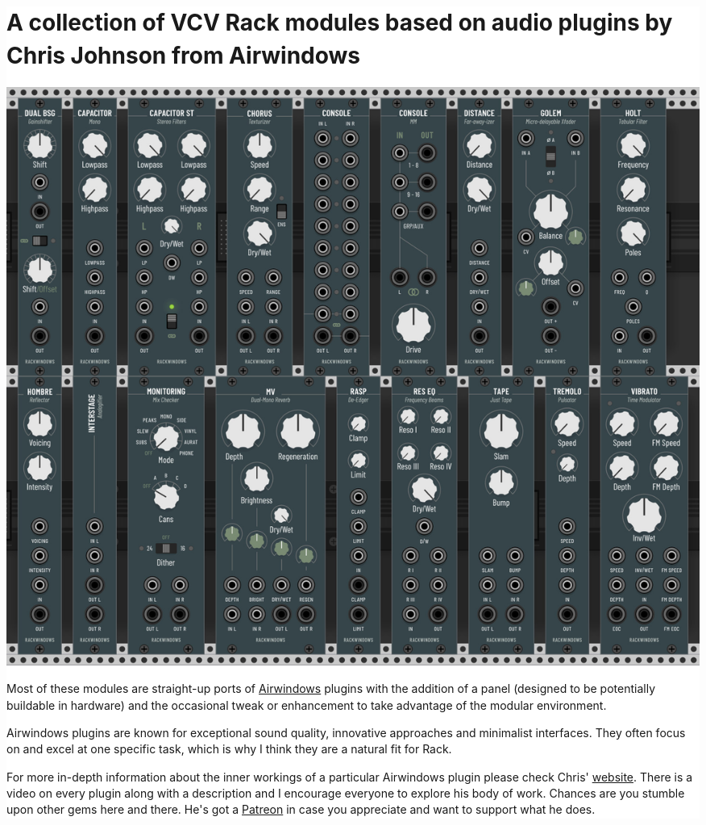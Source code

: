 # A collection of VCV Rack modules based on audio plugins by Chris Johnson from Airwindows

![Rackwindows Modules](res/images/rackwindows_panels.jpg)

Most of these modules are straight-up ports of [Airwindows](http://www.airwindows.com) plugins with the addition of a panel (designed to be potentially buildable in hardware) and the occasional tweak or enhancement to take advantage of the modular environment.

Airwindows plugins are known for exceptional sound quality, innovative approaches and minimalist interfaces. They often focus on and excel at one specific task, which is why I think they are a natural fit for Rack.

For more in-depth information about the inner workings of a particular Airwindows plugin please check Chris' [website](http://www.airwindows.com). There is a video on every plugin along with a description and I encourage everyone to explore his body of work. Chances are you stumble upon other gems here and there. He's got a [Patreon](https://www.patreon.com/airwindows) in case you appreciate and want to support what he does.
